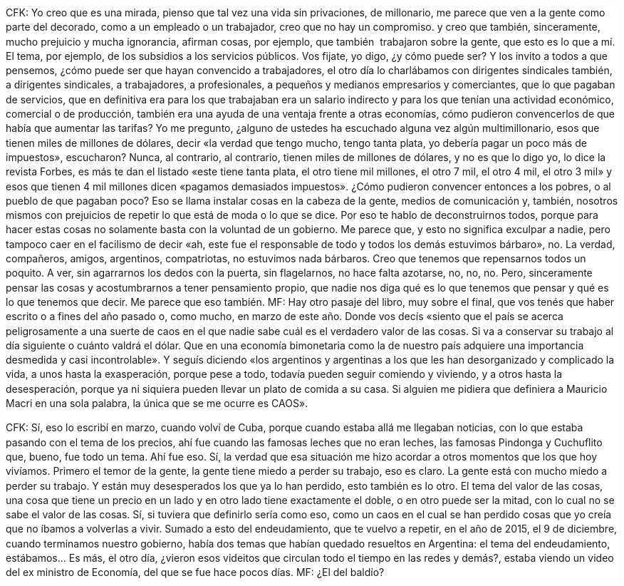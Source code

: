 CFK: Yo creo que es una mirada, pienso que tal vez una vida sin privaciones, de millonario, me parece que ven a la gente como parte del decorado, como a un empleado o un trabajador, creo que no hay un compromiso. y creo que también, sinceramente, mucho prejuicio y mucha ignorancia, afirman cosas, por ejemplo, que también  trabajaron sobre la gente, que esto es lo que a mí. El tema, por ejemplo, de los subsidios a los servicios públicos. Vos fijate, yo digo, ¿y cómo puede ser? Y los invito a todos a que pensemos, ¿cómo puede ser que hayan convencido a trabajadores, el otro día lo charlábamos con dirigentes sindicales también, a dirigentes sindicales, a trabajadores, a profesionales, a pequeños y medianos empresarios y comerciantes, que lo que pagaban de servicios, que en definitiva era para los que trabajaban era un salario indirecto y para los que tenían una actividad económico, comercial o de producción, también era una ayuda de una ventaja frente a otras economías, cómo pudieron convencerlos de que había que aumentar las tarifas? Yo me pregunto, ¿alguno de ustedes ha escuchado alguna vez algún multimillonario, esos que tienen miles de millones de dólares, decir «la verdad que tengo mucho, tengo tanta plata, yo debería pagar un poco más de impuestos», escucharon? Nunca, al contrario, al contrario, tienen miles de millones de dólares, y no es que lo digo yo, lo dice la revista Forbes, es más te dan el listado «este tiene tanta plata, el otro tiene mil millones, el otro 7 mil, el otro 4 mil, el otro 3 mil» y esos que tienen 4 mil millones dicen «pagamos demasiados impuestos». ¿Cómo pudieron convencer entonces a los pobres, o al pueblo de que pagaban poco? Eso se llama instalar cosas en la cabeza de la gente, medios de comunicación y, también, nosotros mismos con prejuicios de repetir lo que está de moda o lo que se dice. Por eso te hablo de deconstruirnos todos, porque para hacer estas cosas no solamente basta con la voluntad de un gobierno. Me parece que, y esto no significa exculpar a nadie, pero tampoco caer en el facilismo de decir «ah, este fue el responsable de todo y todos los demás estuvimos bárbaro», no. La verdad, compañeros, amigos, argentinos, compatriotas, no estuvimos nada bárbaros. Creo que tenemos que repensarnos todos un poquito. A ver, sin agarrarnos los dedos con la puerta, sin flagelarnos, no hace falta azotarse, no, no, no. Pero, sinceramente pensar las cosas y acostumbrarnos a tener pensamiento propio, que nadie nos diga qué es lo que tenemos que pensar y qué es lo que tenemos que decir. Me parece que eso también.
MF: Hay otro pasaje del libro, muy sobre el final, que vos tenés que haber escrito o a fines del año pasado o, como mucho, en marzo de este año. Donde vos decís «siento que el país se acerca peligrosamente a una suerte de caos en el que nadie sabe cuál es el verdadero valor de las cosas. Si va a conservar su trabajo al día siguiente o cuánto valdrá el dólar. Que en una economía bimonetaria como la de nuestro país adquiere una importancia desmedida y casi incontrolable». Y seguís diciendo «los argentinos y argentinas a los que les han desorganizado y complicado la vida, a unos hasta la exasperación, porque pese a todo, todavía pueden seguir comiendo y viviendo, y a otros hasta la desesperación, porque ya ni siquiera pueden llevar un plato de comida a su casa. Si alguien me pidiera que definiera a Mauricio Macri en una sola palabra, la única que se me ocurre es CAOS».

CFK: Sí, eso lo escribí en marzo, cuando volví de Cuba, porque cuando estaba allá me llegaban noticias, con lo que estaba pasando con el tema de los precios, ahí fue cuando las famosas leches que no eran leches, las famosas Pindonga y Cuchuflito que, bueno, fue todo un tema. Ahí fue eso. Sí, la verdad que esa situación me hizo acordar a otros momentos que los que hoy vivíamos. Primero el temor de la gente, la gente tiene miedo a perder su trabajo, eso es claro. La gente está con mucho miedo a perder su trabajo. Y están muy desesperados los que ya lo han perdido, esto también es lo otro. El tema del valor de las cosas, una cosa que tiene un precio en un lado y en otro lado tiene exactamente el doble, o en otro puede ser la mitad, con lo cual no se sabe el valor de las cosas. Sí, si tuviera que definirlo sería como eso, como un caos en el cual se han perdido cosas que yo creía que no íbamos a volverlas a vivir. Sumado a esto del endeudamiento, que te vuelvo a repetir, en el año de 2015, el 9 de diciembre, cuando terminamos nuestro gobierno, había dos temas que habían quedado resueltos en Argentina: el tema del endeudamiento, estábamos… Es más, el otro día, ¿vieron esos videitos que circulan todo el tiempo en las redes y demás?, estaba viendo un video del ex ministro de Economía, del que se fue hace pocos días.
MF: ¿El del baldío?